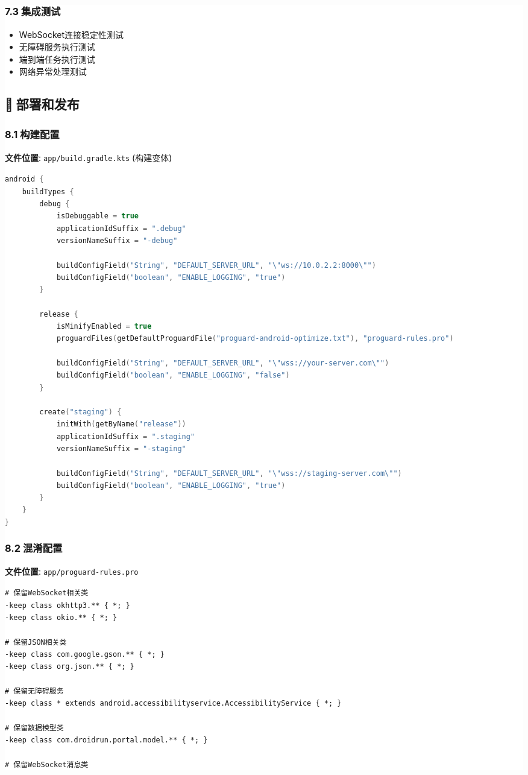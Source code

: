 ### 7.3 集成测试
- WebSocket连接稳定性测试
- 无障碍服务执行测试
- 端到端任务执行测试
- 网络异常处理测试

## 🚀 部署和发布

### 8.1 构建配置
**文件位置**: `app/build.gradle.kts` (构建变体)

```kotlin
android {
    buildTypes {
        debug {
            isDebuggable = true
            applicationIdSuffix = ".debug"
            versionNameSuffix = "-debug"

            buildConfigField("String", "DEFAULT_SERVER_URL", "\"ws://10.0.2.2:8000\"")
            buildConfigField("boolean", "ENABLE_LOGGING", "true")
        }

        release {
            isMinifyEnabled = true
            proguardFiles(getDefaultProguardFile("proguard-android-optimize.txt"), "proguard-rules.pro")

            buildConfigField("String", "DEFAULT_SERVER_URL", "\"wss://your-server.com\"")
            buildConfigField("boolean", "ENABLE_LOGGING", "false")
        }

        create("staging") {
            initWith(getByName("release"))
            applicationIdSuffix = ".staging"
            versionNameSuffix = "-staging"

            buildConfigField("String", "DEFAULT_SERVER_URL", "\"wss://staging-server.com\"")
            buildConfigField("boolean", "ENABLE_LOGGING", "true")
        }
    }
}
```

### 8.2 混淆配置
**文件位置**: `app/proguard-rules.pro`

```proguard
# 保留WebSocket相关类
-keep class okhttp3.** { *; }
-keep class okio.** { *; }

# 保留JSON相关类
-keep class com.google.gson.** { *; }
-keep class org.json.** { *; }

# 保留无障碍服务
-keep class * extends android.accessibilityservice.AccessibilityService { *; }

# 保留数据模型类
-keep class com.droidrun.portal.model.** { *; }

# 保留WebSocket消息类
```